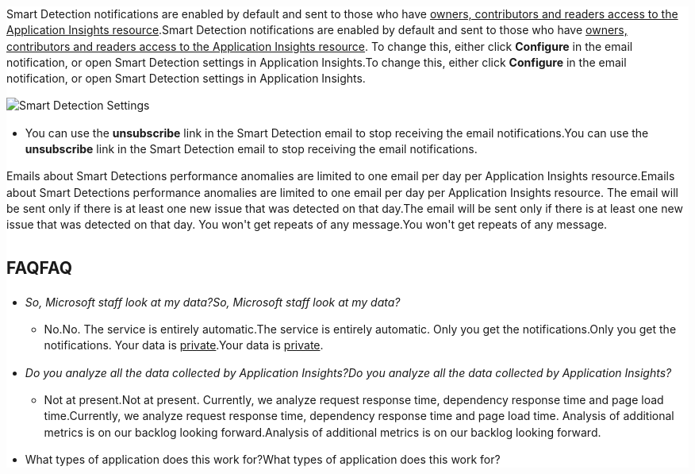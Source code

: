 <span data-ttu-id="d0e61-142">Smart Detection notifications are enabled by default and sent to those who have [owners, contributors and readers access to the Application Insights resource](app-insights-resources-roles-access-control.md).</span><span class="sxs-lookup"><span data-stu-id="d0e61-142">Smart Detection notifications are enabled by default and sent to those who have [owners, contributors and readers access to the Application Insights resource](app-insights-resources-roles-access-control.md).</span></span> <span data-ttu-id="d0e61-143">To change this, either click **Configure** in the email notification, or open Smart Detection settings in Application Insights.</span><span class="sxs-lookup"><span data-stu-id="d0e61-143">To change this, either click **Configure** in the email notification, or open Smart Detection settings in Application Insights.</span></span> 
  
  ![Smart Detection Settings](./media/app-insights-proactive-diagnostics/smart_detection_configuration.png)
  
  * <span data-ttu-id="d0e61-145">You can use the **unsubscribe** link in the Smart Detection email to stop receiving the email notifications.</span><span class="sxs-lookup"><span data-stu-id="d0e61-145">You can use the **unsubscribe** link in the Smart Detection email to stop receiving the email notifications.</span></span>

<span data-ttu-id="d0e61-146">Emails about Smart Detections performance anomalies are limited to one email per day per Application Insights resource.</span><span class="sxs-lookup"><span data-stu-id="d0e61-146">Emails about Smart Detections performance anomalies are limited to one email per day per Application Insights resource.</span></span> <span data-ttu-id="d0e61-147">The email will be sent only if there is at least one new issue that was detected on that day.</span><span class="sxs-lookup"><span data-stu-id="d0e61-147">The email will be sent only if there is at least one new issue that was detected on that day.</span></span> <span data-ttu-id="d0e61-148">You won't get repeats of any message.</span><span class="sxs-lookup"><span data-stu-id="d0e61-148">You won't get repeats of any message.</span></span> 

## <a name="faq"></a><span data-ttu-id="d0e61-149">FAQ</span><span class="sxs-lookup"><span data-stu-id="d0e61-149">FAQ</span></span>

* <span data-ttu-id="d0e61-150">*So, Microsoft staff look at my data?*</span><span class="sxs-lookup"><span data-stu-id="d0e61-150">*So, Microsoft staff look at my data?*</span></span>
  * <span data-ttu-id="d0e61-151">No.</span><span class="sxs-lookup"><span data-stu-id="d0e61-151">No.</span></span> <span data-ttu-id="d0e61-152">The service is entirely automatic.</span><span class="sxs-lookup"><span data-stu-id="d0e61-152">The service is entirely automatic.</span></span> <span data-ttu-id="d0e61-153">Only you get the notifications.</span><span class="sxs-lookup"><span data-stu-id="d0e61-153">Only you get the notifications.</span></span> <span data-ttu-id="d0e61-154">Your data is [private](app-insights-data-retention-privacy.md).</span><span class="sxs-lookup"><span data-stu-id="d0e61-154">Your data is [private](app-insights-data-retention-privacy.md).</span></span>
* <span data-ttu-id="d0e61-155">*Do you analyze all the data collected by Application Insights?*</span><span class="sxs-lookup"><span data-stu-id="d0e61-155">*Do you analyze all the data collected by Application Insights?*</span></span>
  * <span data-ttu-id="d0e61-156">Not at present.</span><span class="sxs-lookup"><span data-stu-id="d0e61-156">Not at present.</span></span> <span data-ttu-id="d0e61-157">Currently, we analyze request response time, dependency response time and page load time.</span><span class="sxs-lookup"><span data-stu-id="d0e61-157">Currently, we analyze request response time, dependency response time and page load time.</span></span> <span data-ttu-id="d0e61-158">Analysis of additional metrics is on our backlog looking forward.</span><span class="sxs-lookup"><span data-stu-id="d0e61-158">Analysis of additional metrics is on our backlog looking forward.</span></span>

* <span data-ttu-id="d0e61-159">What types of application does this work for?</span><span class="sxs-lookup"><span data-stu-id="d0e61-159">What types of application does this work for?</span></span>